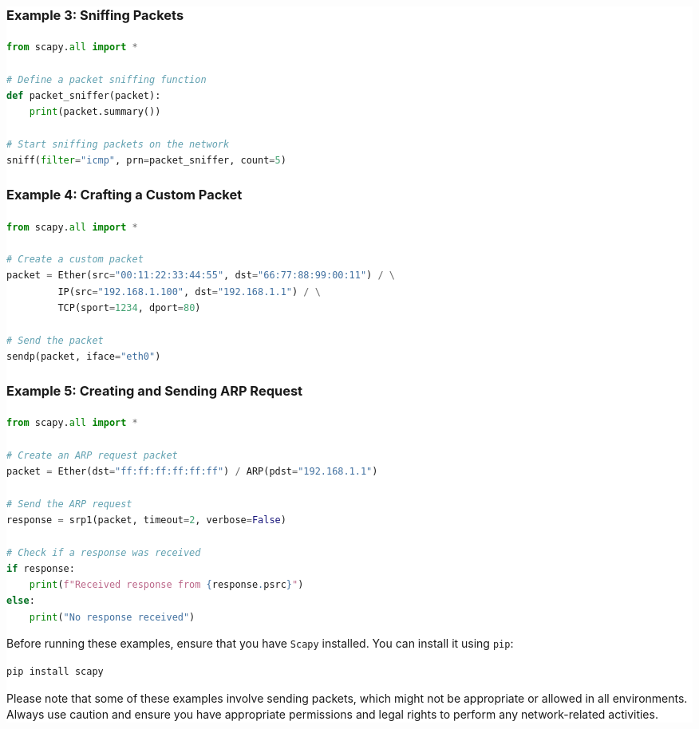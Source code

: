 ### Example 3: Sniffing Packets

```python
from scapy.all import *

# Define a packet sniffing function
def packet_sniffer(packet):
    print(packet.summary())

# Start sniffing packets on the network
sniff(filter="icmp", prn=packet_sniffer, count=5)
```

### Example 4: Crafting a Custom Packet

```python
from scapy.all import *

# Create a custom packet
packet = Ether(src="00:11:22:33:44:55", dst="66:77:88:99:00:11") / \
         IP(src="192.168.1.100", dst="192.168.1.1") / \
         TCP(sport=1234, dport=80)

# Send the packet
sendp(packet, iface="eth0")
```

### Example 5: Creating and Sending ARP Request

```python
from scapy.all import *

# Create an ARP request packet
packet = Ether(dst="ff:ff:ff:ff:ff:ff") / ARP(pdst="192.168.1.1")

# Send the ARP request
response = srp1(packet, timeout=2, verbose=False)

# Check if a response was received
if response:
    print(f"Received response from {response.psrc}")
else:
    print("No response received")
```

Before running these examples, ensure that you have `Scapy` installed. You can install it using `pip`:

```bash
pip install scapy
```

Please note that some of these examples involve sending packets, which might not be appropriate or allowed in all environments. Always use caution and ensure you have appropriate permissions and legal rights to perform any network-related activities.
